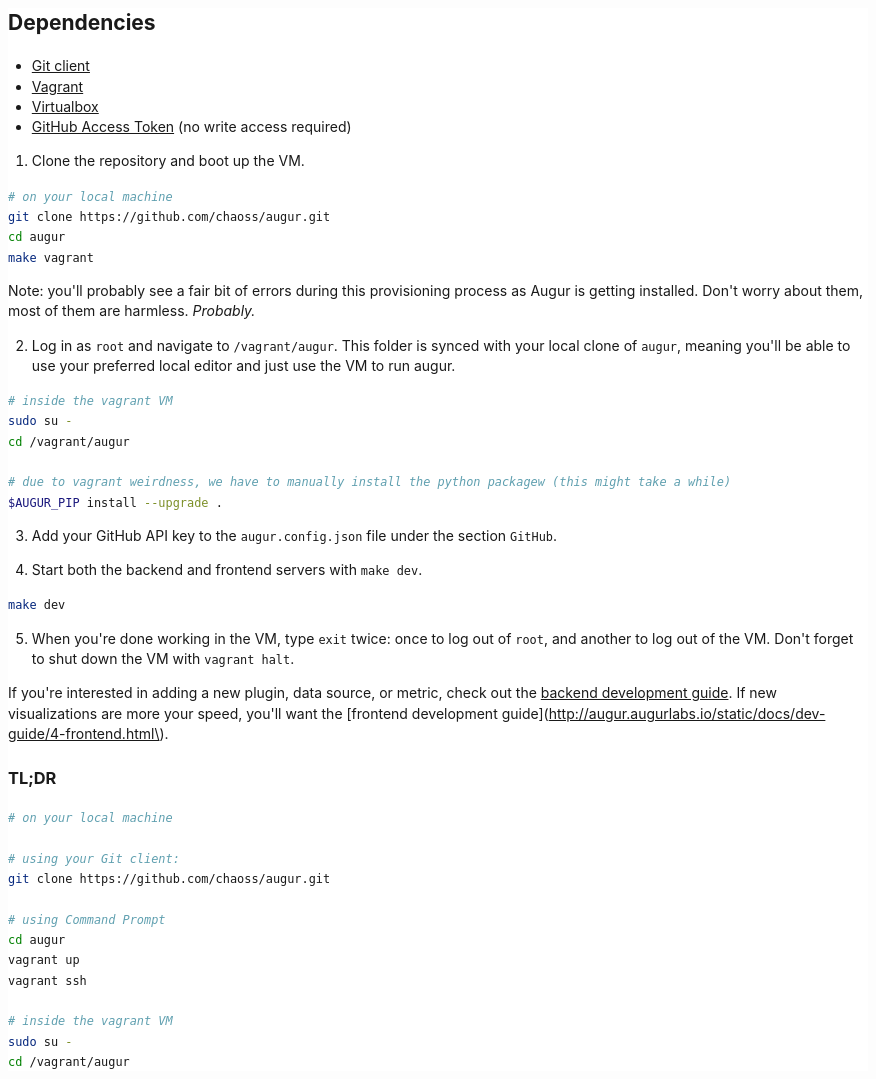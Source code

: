 Dependencies
------------

-   [Git
    client](https://git-scm.com/book/en/v2/Getting-Started-Installing-Git)
-   [Vagrant](https://www.vagrantup.com/)
-   [Virtualbox](https://www.virtualbox.org/)
-   [GitHub Access Token](https://github.com/settings/tokens) (no write
    access required)

1. Clone the repository and boot up the VM.

```bash
# on your local machine
git clone https://github.com/chaoss/augur.git
cd augur
make vagrant
```

Note: you'll probably see a fair bit of errors during this provisioning process as Augur is getting installed. Don't worry about them, most of them are harmless. *Probably.*

2. Log in as `root` and navigate to `/vagrant/augur`. This folder is synced with your local clone of `augur`, meaning you'll be able to use your preferred local editor and just use the VM to run augur.  
```bash
# inside the vagrant VM
sudo su -
cd /vagrant/augur

# due to vagrant weirdness, we have to manually install the python packagew (this might take a while)
$AUGUR_PIP install --upgrade .
```

3. Add your GitHub API key to the `augur.config.json` file under the
section `GitHub`. 

4. Start both the backend and frontend servers with `make dev`.

```bash
make dev
```

5. When you're done working in the VM, type `exit` twice: once to log out of `root`, and another to log out of the VM. Don't forget to shut down the VM with `vagrant halt`.

If you're interested in adding a new plugin, data source, or metric, check out the [backend development guide](http://augur.augurlabs.io/static/docs/dev-guide/3-backend.html). If new visualizations are more your speed, you'll want the [frontend development guide](http://augur.augurlabs.io/static/docs/dev-guide/4-frontend.html\).

### TL;DR

```bash
# on your local machine

# using your Git client: 
git clone https://github.com/chaoss/augur.git

# using Command Prompt
cd augur
vagrant up
vagrant ssh

# inside the vagrant VM
sudo su -
cd /vagrant/augur

```